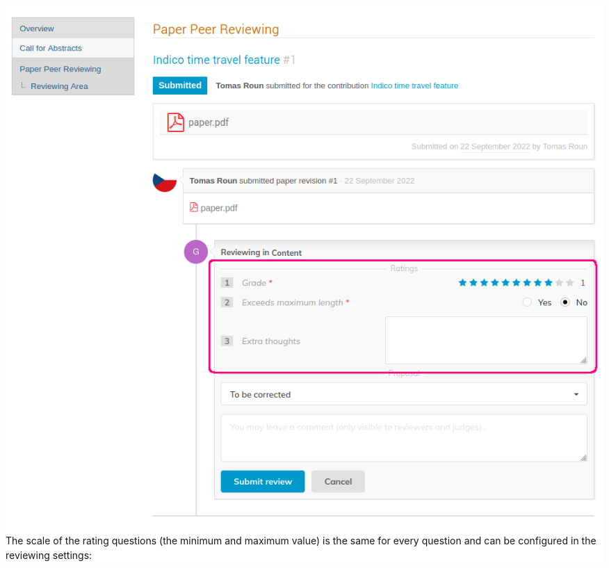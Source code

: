 ![](../../assets/papers/peer_reviewing/questions_display.png)

The scale of the rating questions (the minimum and maximum value) is the same for every question and can be configured in the reviewing settings:
